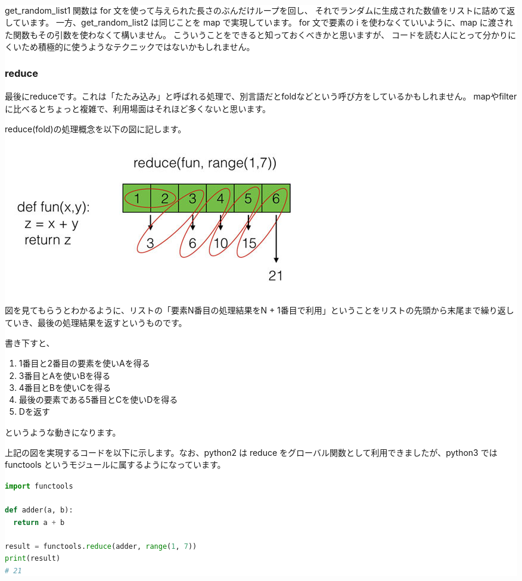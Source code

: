 get_random_list1 関数は for 文を使って与えられた長さのぶんだけループを回し、
それでランダムに生成された数値をリストに詰めて返しています。
一方、get_random_list2 は同じことを map で実現しています。
for 文で要素の i を使わなくていいように、map に渡された関数もその引数を使わなくて構いません。
こういうことをできると知っておくべきかと思いますが、
コードを読む人にとって分かりにくいため積極的に使うようなテクニックではないかもしれません。

### reduce

最後にreduceです。これは「たたみ込み」と呼ばれる処理で、別言語だとfoldなどという呼び方をしているかもしれません。
mapやfilterに比べるとちょっと複雑で、利用場面はそれほど多くないと思います。

reduce(fold)の処理概念を以下の図に記します。

![image](./1055_image/04.jpg)

図を見てもらうとわかるように、リストの「要素N番目の処理結果をN + 1番目で利用」ということをリストの先頭から末尾まで繰り返していき、最後の処理結果を返すというものです。

書き下すと、

1.	1番目と2番目の要素を使いAを得る
2.	3番目とAを使いBを得る
3.	4番目とBを使いCを得る
4.	最後の要素である5番目とCを使いDを得る
5.	Dを返す

というような動きになります。

上記の図を実現するコードを以下に示します。なお、python2 は reduce をグローバル関数として利用できましたが、python3 では functools というモジュールに属するようになっています。

```python
import functools

def adder(a, b):
  return a + b

result = functools.reduce(adder, range(1, 7))
print(result)
# 21
```
